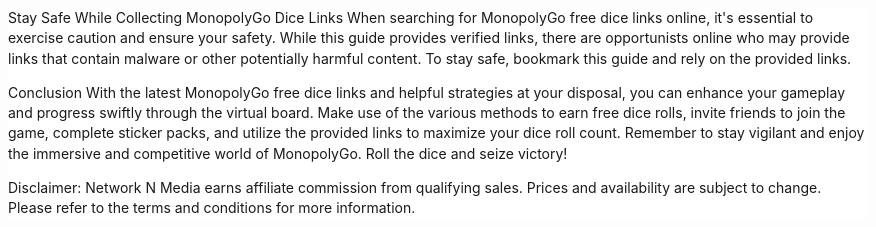 Stay Safe While Collecting MonopolyGo Dice Links
When searching for MonopolyGo free dice links online, it's essential to exercise caution and ensure your safety. While this guide provides verified links, there are opportunists online who may provide links that contain malware or other potentially harmful content. To stay safe, bookmark this guide and rely on the provided links.

Conclusion
With the latest MonopolyGo free dice links and helpful strategies at your disposal, you can enhance your gameplay and progress swiftly through the virtual board. Make use of the various methods to earn free dice rolls, invite friends to join the game, complete sticker packs, and utilize the provided links to maximize your dice roll count. Remember to stay vigilant and enjoy the immersive and competitive world of MonopolyGo. Roll the dice and seize victory!

Disclaimer: Network N Media earns affiliate commission from qualifying sales. Prices and availability are subject to change. Please refer to the terms and conditions for more information.
